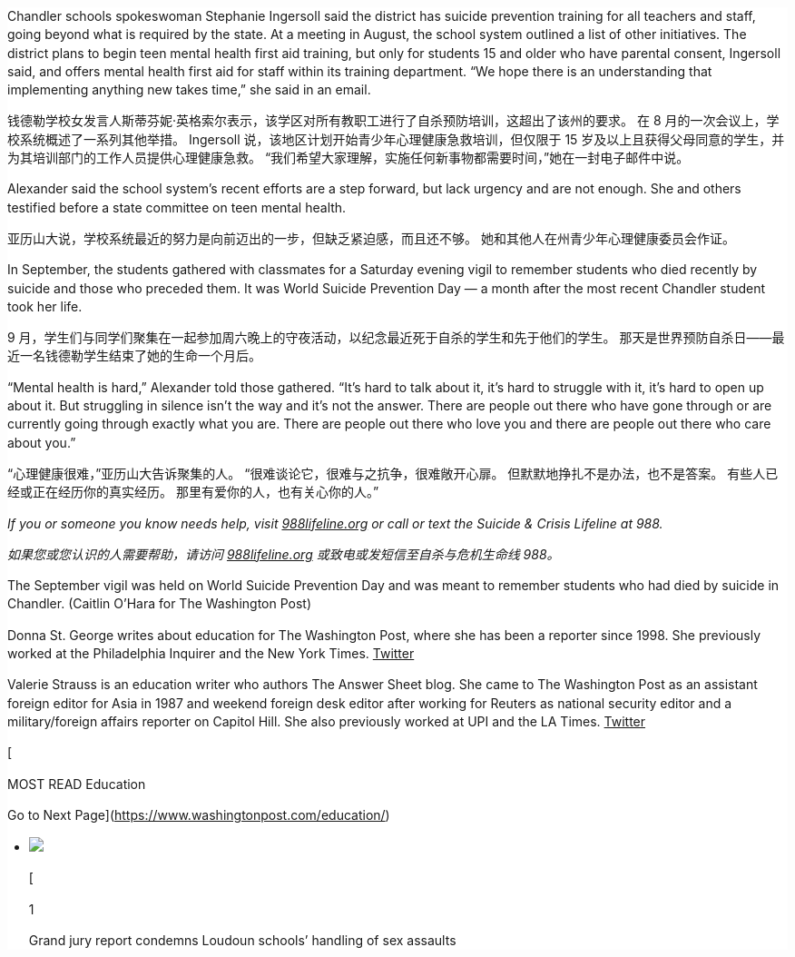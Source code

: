 Chandler schools spokeswoman Stephanie Ingersoll said the district has suicide prevention training for all teachers and staff, going beyond what is required by the state. At a meeting in August, the school system outlined a list of other initiatives. The district plans to begin teen mental health first aid training, but only for students 15 and older who have parental consent, Ingersoll said, and offers mental health first aid for staff within its training department. “We hope there is an understanding that implementing anything new takes time,” she said in an email.

钱德勒学校女发言人斯蒂芬妮·英格索尔表示，该学区对所有教职工进行了自杀预防培训，这超出了该州的要求。 在 8 月的一次会议上，学校系统概述了一系列其他举措。 Ingersoll 说，该地区计划开始青少年心理健康急救培训，但仅限于 15 岁及以上且获得父母同意的学生，并为其培训部门的工作人员提供心理健康急救。 “我们希望大家理解，实施任何新事物都需要时间，”她在一封电子邮件中说。

Alexander said the school system’s recent efforts are a step forward, but lack urgency and are not enough. She and others testified before a state committee on teen mental health.

亚历山大说，学校系统最近的努力是向前迈出的一步，但缺乏紧迫感，而且还不够。 她和其他人在州青少年心理健康委员会作证。

In September, the students gathered with classmates for a Saturday evening vigil to remember students who died recently by suicide and those who preceded them. It was World Suicide Prevention Day — a month after the most recent Chandler student took her life.

9 月，学生们与同学们聚集在一起参加周六晚上的守夜活动，以纪念最近死于自杀的学生和先于他们的学生。 那天是世界预防自杀日——最近一名钱德勒学生结束了她的生命一个月后。

“Mental health is hard,” Alexander told those gathered. “It’s hard to talk about it, it’s hard to struggle with it, it’s hard to open up about it. But struggling in silence isn’t the way and it’s not the answer. There are people out there who have gone through or are currently going through exactly what you are. There are people out there who love you and there are people out there who care about you.”

“心理健康很难，”亚历山大告诉聚集的人。 “很难谈论它，很难与之抗争，很难敞开心扉。 但默默地挣扎不是办法，也不是答案。 有些人已经或正在经历你的真实经历。 那里有爱你的人，也有关心你的人。”

_If you or someone you know needs help, visit_ [_988lifeline.org_](https://988lifeline.org/) _or call or text the Suicide & Crisis Lifeline at 988._

_如果您或您认识的人需要帮助，请访问_ [_988lifeline.org_](https://988lifeline.org/) _或致电或发短信至自杀与危机生命线 988。_

The September vigil was held on World Suicide Prevention Day and was meant to remember students who had died by suicide in Chandler. (Caitlin O’Hara for The Washington Post)

Donna St. George writes about education for The Washington Post, where she has been a reporter since 1998. She previously worked at the Philadelphia Inquirer and the New York Times. [Twitter](https://twitter.com/@donnastgeorge)

Valerie Strauss is an education writer who authors The Answer Sheet blog. She came to The Washington Post as an assistant foreign editor for Asia in 1987 and weekend foreign desk editor after working for Reuters as national security editor and a military/foreign affairs reporter on Capitol Hill. She also previously worked at UPI and the LA Times. [Twitter](https://twitter.com/@valeriestrauss)

[

MOST READ Education

Go to Next Page](https://www.washingtonpost.com/education/)

-   ![](src=httpsarc-anglerfish-washpost-prod-washpost.s3.amazonaws.compublic)
    
    [
    
    1
    
    Grand jury report condemns Loudoun schools’ handling of sex assaults
    